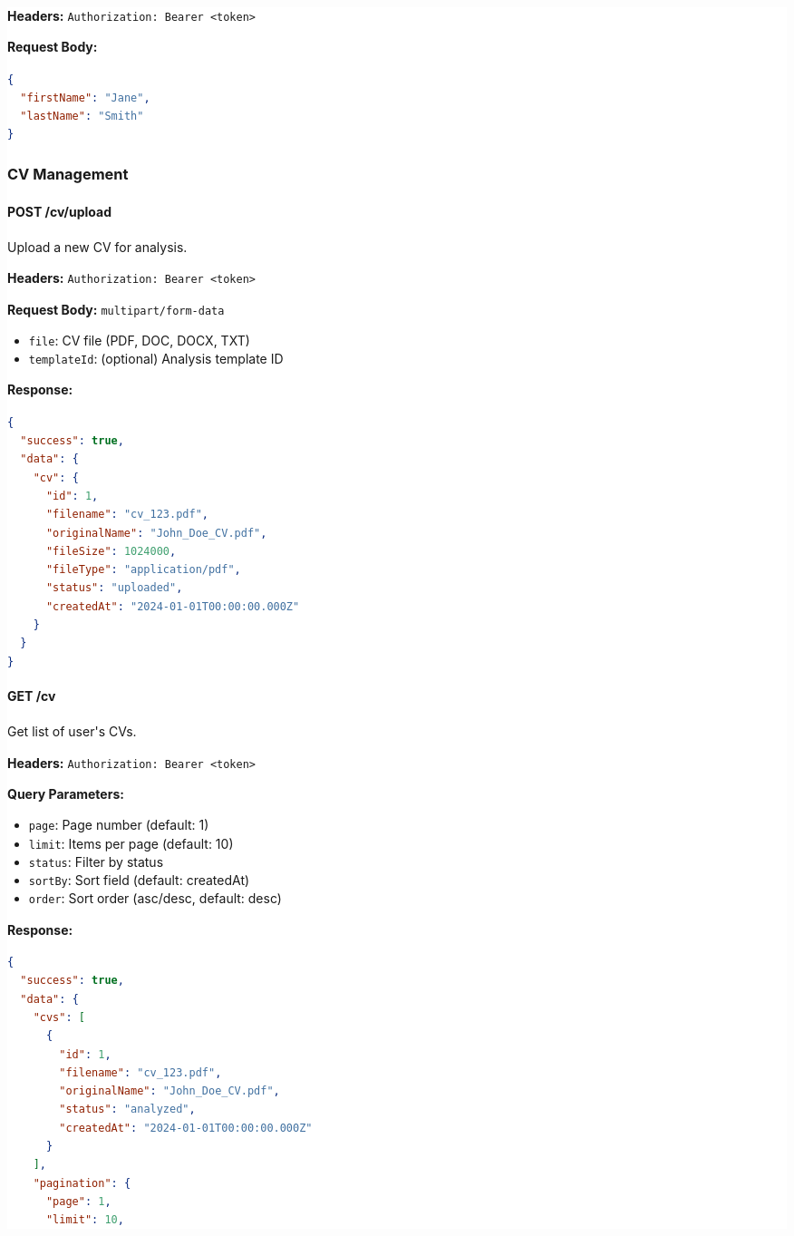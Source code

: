 **Headers:** `Authorization: Bearer <token>`

**Request Body:**
```json
{
  "firstName": "Jane",
  "lastName": "Smith"
}
```

### CV Management

#### POST /cv/upload
Upload a new CV for analysis.

**Headers:** `Authorization: Bearer <token>`

**Request Body:** `multipart/form-data`
- `file`: CV file (PDF, DOC, DOCX, TXT)
- `templateId`: (optional) Analysis template ID

**Response:**
```json
{
  "success": true,
  "data": {
    "cv": {
      "id": 1,
      "filename": "cv_123.pdf",
      "originalName": "John_Doe_CV.pdf",
      "fileSize": 1024000,
      "fileType": "application/pdf",
      "status": "uploaded",
      "createdAt": "2024-01-01T00:00:00.000Z"
    }
  }
}
```

#### GET /cv
Get list of user's CVs.

**Headers:** `Authorization: Bearer <token>`

**Query Parameters:**
- `page`: Page number (default: 1)
- `limit`: Items per page (default: 10)
- `status`: Filter by status
- `sortBy`: Sort field (default: createdAt)
- `order`: Sort order (asc/desc, default: desc)

**Response:**
```json
{
  "success": true,
  "data": {
    "cvs": [
      {
        "id": 1,
        "filename": "cv_123.pdf",
        "originalName": "John_Doe_CV.pdf",
        "status": "analyzed",
        "createdAt": "2024-01-01T00:00:00.000Z"
      }
    ],
    "pagination": {
      "page": 1,
      "limit": 10,
```